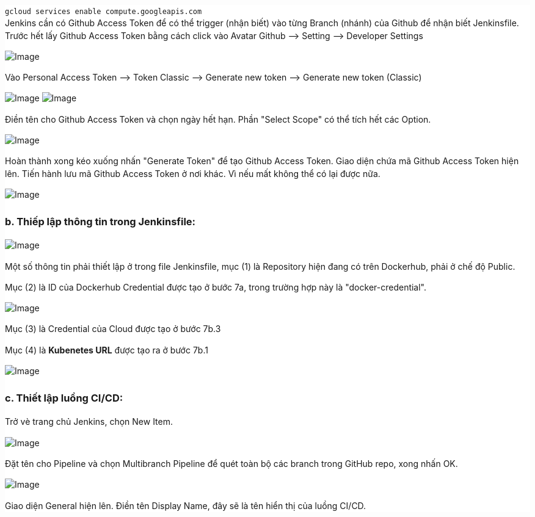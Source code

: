 ```gcloud services enable compute.googleapis.com```  
Jenkins cần có Github Access Token để có thể trigger (nhận biết) vào từng Branch (nhánh) của Github để nhận biết Jenkinsfile. Trước hết lấy Github Access Token bằng cách click vào Avatar Github --> Setting --> Developer Settings

<img width="994" height="550" alt="Image" src="https://github.com/user-attachments/assets/16086200-a4e0-4e42-92b9-d76216115eaf" />  

Vào Personal Access Token --> Token Classic --> Generate new token --> Generate new token (Classic)  

<img width="1055" height="376" alt="Image" src="https://github.com/user-attachments/assets/ced75b73-7167-4182-b9b0-3ff77d91106c" />  
<img width="1039" height="358" alt="Image" src="https://github.com/user-attachments/assets/421a5b4e-f7c9-4e86-95f5-038be15d5b78" />  

Điền tên cho Github Access Token và chọn ngày hết hạn. Phần "Select Scope" có thể tích hết các Option.  

<img width="916" height="548" alt="Image" src="https://github.com/user-attachments/assets/05561388-82de-4963-9f94-e6be9dcb1b75" />  

Hoàn thành xong kéo xuống nhấn "Generate Token" để tạo Github Access Token. Giao diện chứa mã Github Access Token hiện lên. Tiến hành lưu mã Github Access Token ở nơi khác. Vì nếu mất không thể có lại được nữa.  

<img width="1010" height="444" alt="Image" src="https://github.com/user-attachments/assets/13852c0f-f9e8-4379-822e-d24b9443e881" />

### b. Thiếp lập thông tin trong Jenkinsfile: 

<img width="942" height="234" alt="Image" src="https://github.com/user-attachments/assets/92ed68dc-1a7b-4012-b80b-ef3b2834e662" />  

Một số thông tin phải thiết lập ở trong file Jenkinsfile, mục (1) là Repository hiện đang có trên Dockerhub, phải ở chế độ Public.   

Mục (2) là ID của Dockerhub Credential được tạo ở bước 7a, trong trường hợp này là "docker-credential".  

<img width="991" height="405" alt="Image" src="https://github.com/user-attachments/assets/d3158943-2c5b-4df5-a5b3-2ec71d9abf04" />  

Mục (3) là Credential của Cloud được tạo ở bước 7b.3  

Mục (4) là **Kubenetes URL** được tạo ra ở bước 7b.1  

<img width="1062" height="351" alt="Image" src="https://github.com/user-attachments/assets/f74d61c6-685e-434e-a32d-2edce5c6ba18" />  

### c. Thiết lập luồng CI/CD:  

Trở vè trang chủ Jenkins, chọn New Item.  

<img width="1144" height="349" alt="Image" src="https://github.com/user-attachments/assets/2ca9d739-ebee-4085-a960-af5425bb23e7" />  

Đặt tên cho Pipeline và chọn Multibranch Pipeline để quét toàn bộ các branch trong GitHub repo, xong nhấn OK.  

<img width="898" height="550" alt="Image" src="https://github.com/user-attachments/assets/1d26b847-bbdf-4626-b194-1b54c217f18d" />  

Giao diện General hiện lên. Điền tên Display Name, đây sẽ là tên hiển thị của luồng CI/CD.  
```